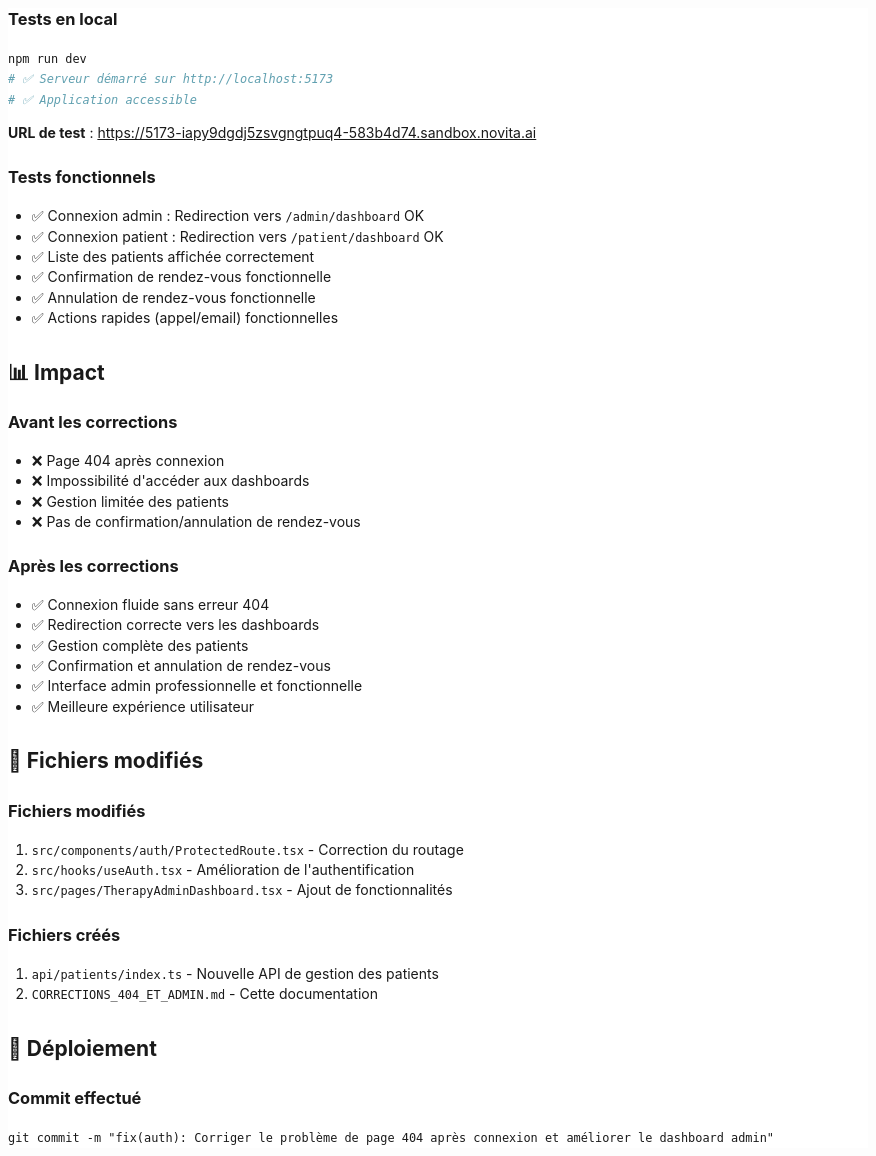 ### Tests en local
```bash
npm run dev
# ✅ Serveur démarré sur http://localhost:5173
# ✅ Application accessible
```

**URL de test** : https://5173-iapy9dgdj5zsvgngtpuq4-583b4d74.sandbox.novita.ai

### Tests fonctionnels
- ✅ Connexion admin : Redirection vers `/admin/dashboard` OK
- ✅ Connexion patient : Redirection vers `/patient/dashboard` OK
- ✅ Liste des patients affichée correctement
- ✅ Confirmation de rendez-vous fonctionnelle
- ✅ Annulation de rendez-vous fonctionnelle
- ✅ Actions rapides (appel/email) fonctionnelles

## 📊 Impact

### Avant les corrections
- ❌ Page 404 après connexion
- ❌ Impossibilité d'accéder aux dashboards
- ❌ Gestion limitée des patients
- ❌ Pas de confirmation/annulation de rendez-vous

### Après les corrections
- ✅ Connexion fluide sans erreur 404
- ✅ Redirection correcte vers les dashboards
- ✅ Gestion complète des patients
- ✅ Confirmation et annulation de rendez-vous
- ✅ Interface admin professionnelle et fonctionnelle
- ✅ Meilleure expérience utilisateur

## 📝 Fichiers modifiés

### Fichiers modifiés
1. `src/components/auth/ProtectedRoute.tsx` - Correction du routage
2. `src/hooks/useAuth.tsx` - Amélioration de l'authentification
3. `src/pages/TherapyAdminDashboard.tsx` - Ajout de fonctionnalités

### Fichiers créés
1. `api/patients/index.ts` - Nouvelle API de gestion des patients
2. `CORRECTIONS_404_ET_ADMIN.md` - Cette documentation

## 🚀 Déploiement

### Commit effectué
```
git commit -m "fix(auth): Corriger le problème de page 404 après connexion et améliorer le dashboard admin"
```
